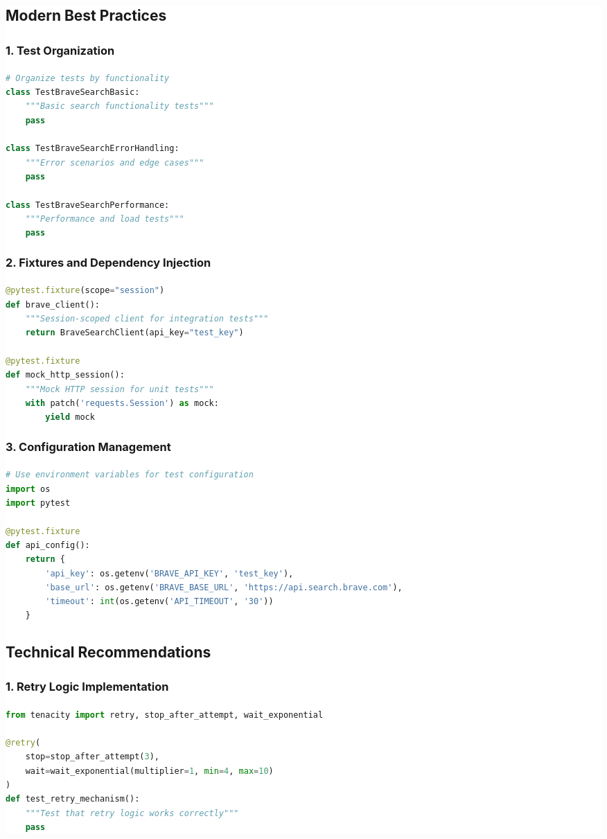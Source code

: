 ## Modern Best Practices

### 1. Test Organization
```python
# Organize tests by functionality
class TestBraveSearchBasic:
    """Basic search functionality tests"""
    pass

class TestBraveSearchErrorHandling:
    """Error scenarios and edge cases"""
    pass

class TestBraveSearchPerformance:
    """Performance and load tests"""
    pass
```

### 2. Fixtures and Dependency Injection
```python
@pytest.fixture(scope="session")
def brave_client():
    """Session-scoped client for integration tests"""
    return BraveSearchClient(api_key="test_key")

@pytest.fixture
def mock_http_session():
    """Mock HTTP session for unit tests"""
    with patch('requests.Session') as mock:
        yield mock
```

### 3. Configuration Management
```python
# Use environment variables for test configuration
import os
import pytest

@pytest.fixture
def api_config():
    return {
        'api_key': os.getenv('BRAVE_API_KEY', 'test_key'),
        'base_url': os.getenv('BRAVE_BASE_URL', 'https://api.search.brave.com'),
        'timeout': int(os.getenv('API_TIMEOUT', '30'))
    }
```

## Technical Recommendations

### 1. Retry Logic Implementation
```python
from tenacity import retry, stop_after_attempt, wait_exponential

@retry(
    stop=stop_after_attempt(3),
    wait=wait_exponential(multiplier=1, min=4, max=10)
)
def test_retry_mechanism():
    """Test that retry logic works correctly"""
    pass
```
